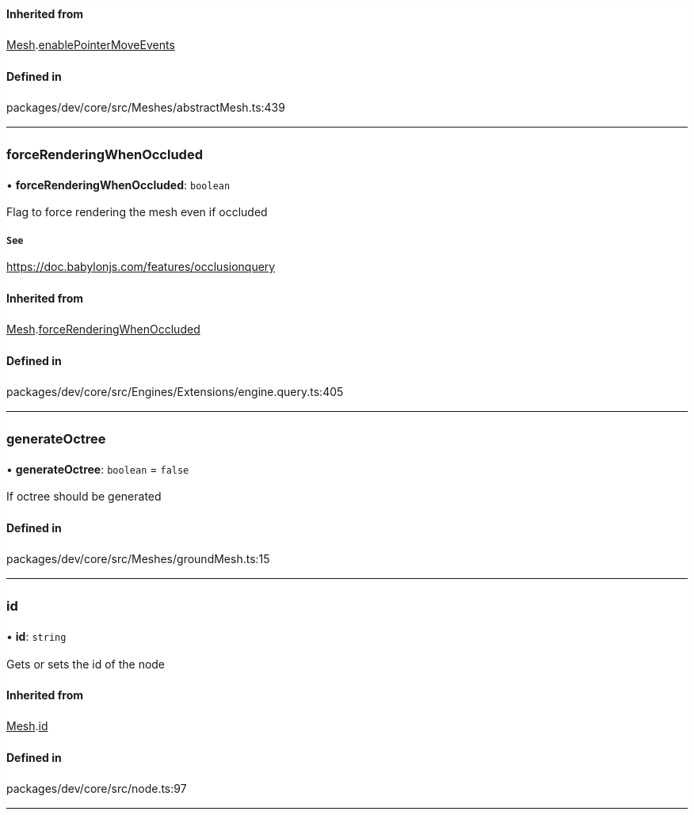 #### Inherited from

[Mesh](Mesh.md).[enablePointerMoveEvents](Mesh.md#enablepointermoveevents)

#### Defined in

packages/dev/core/src/Meshes/abstractMesh.ts:439

___

### forceRenderingWhenOccluded

• **forceRenderingWhenOccluded**: `boolean`

Flag to force rendering the mesh even if occluded

**`See`**

https://doc.babylonjs.com/features/occlusionquery

#### Inherited from

[Mesh](Mesh.md).[forceRenderingWhenOccluded](Mesh.md#forcerenderingwhenoccluded)

#### Defined in

packages/dev/core/src/Engines/Extensions/engine.query.ts:405

___

### generateOctree

• **generateOctree**: `boolean` = `false`

If octree should be generated

#### Defined in

packages/dev/core/src/Meshes/groundMesh.ts:15

___

### id

• **id**: `string`

Gets or sets the id of the node

#### Inherited from

[Mesh](Mesh.md).[id](Mesh.md#id)

#### Defined in

packages/dev/core/src/node.ts:97

___
